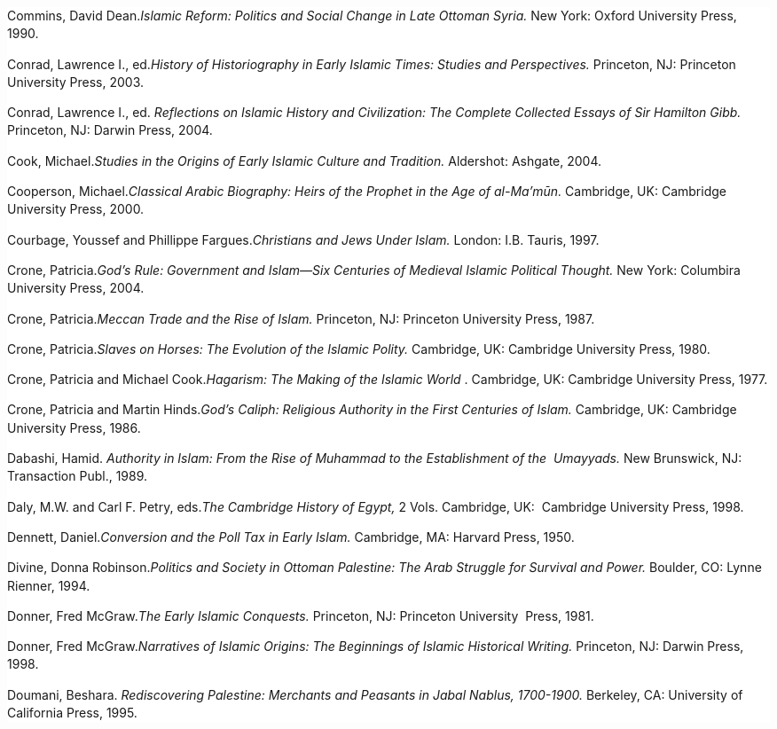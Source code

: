 Commins, David Dean.*Islamic Reform: Politics and Social Change in Late
Ottoman Syria.* New York: Oxford University Press, 1990.

Conrad, Lawrence I., ed.*History of Historiography in Early Islamic
Times: Studies and Perspectives.* Princeton, NJ: Princeton University
Press, 2003.

Conrad, Lawrence I., ed. *Reflections on Islamic History and
Civilization: The* *Complete Collected Essays of Sir Hamilton Gibb.*
Princeton, NJ: Darwin Press, 2004.

Cook, Michael.*Studies in the Origins of Early Islamic Culture and
Tradition.* Aldershot: Ashgate, 2004.

Cooperson, Michael.*Classical Arabic Biography: Heirs of the Prophet in
the Age of al-Ma’mūn.* Cambridge, UK: Cambridge University Press, 2000.

Courbage, Youssef and Phillippe Fargues.*Christians and Jews Under
Islam.* London: I.B. Tauris, 1997.

Crone, Patricia.*God’s Rule: Government and Islam—Six Centuries of
Medieval Islamic* *Political Thought.* New York: Columbira University
Press, 2004.

Crone, Patricia.*Meccan Trade and the Rise of Islam.* Princeton, NJ:
Princeton University Press, 1987.

Crone, Patricia.*Slaves on Horses: The Evolution of the Islamic Polity.*
Cambridge, UK: Cambridge University Press, 1980.

Crone, Patricia and Michael Cook.*Hagarism: The Making of the Islamic
World* . Cambridge, UK: Cambridge University Press, 1977.

Crone, Patricia and Martin Hinds.*God’s Caliph: Religious Authority in
the First Centuries* *of Islam.* Cambridge, UK: Cambridge University
Press, 1986.

Dabashi, Hamid. *Authority in Islam: From the Rise of Muhammad to the
Establishment of* *the  Umayyads.* New Brunswick, NJ: Transaction Publ.,
1989.

Daly, M.W. and Carl F. Petry, eds.*The Cambridge History of Egypt,* 2
Vols. Cambridge, UK:  Cambridge University Press, 1998.

Dennett, Daniel.*Conversion and the Poll Tax in Early Islam.* Cambridge,
MA: Harvard Press, 1950.

Divine, Donna Robinson.*Politics and Society in Ottoman Palestine: The
Arab Struggle for Survival and Power.* Boulder, CO: Lynne Rienner, 1994.

Donner, Fred McGraw.*The Early Islamic Conquests.* Princeton, NJ:
Princeton University  Press, 1981.

Donner, Fred McGraw.*Narratives of Islamic Origins: The Beginnings of
Islamic Historical Writing.* Princeton, NJ: Darwin Press, 1998.

Doumani, Beshara. *Rediscovering Palestine: Merchants and Peasants in
Jabal Nablus, 1700-1900.* Berkeley, CA: University of California Press,
1995.
